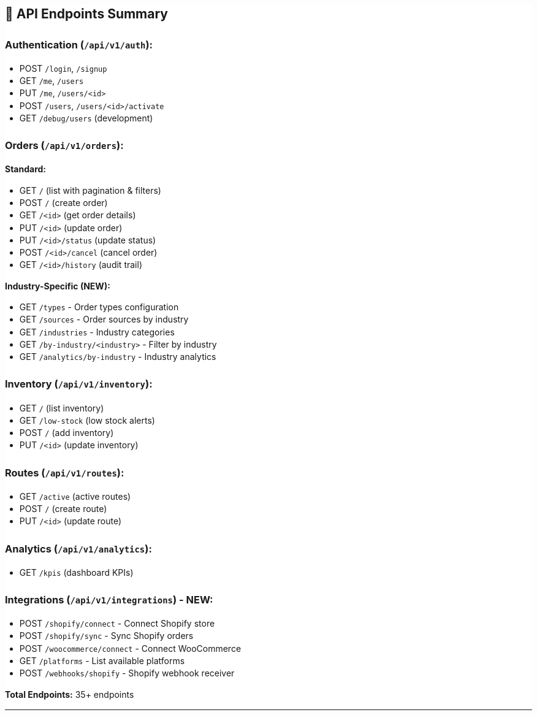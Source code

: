 ## 📝 API Endpoints Summary

### **Authentication (`/api/v1/auth`):**
- POST `/login`, `/signup`
- GET `/me`, `/users`
- PUT `/me`, `/users/<id>`
- POST `/users`, `/users/<id>/activate`
- GET `/debug/users` (development)

### **Orders (`/api/v1/orders`):**
**Standard:**
- GET `/` (list with pagination & filters)
- POST `/` (create order)
- GET `/<id>` (get order details)
- PUT `/<id>` (update order)
- PUT `/<id>/status` (update status)
- POST `/<id>/cancel` (cancel order)
- GET `/<id>/history` (audit trail)

**Industry-Specific (NEW):**
- GET `/types` - Order types configuration
- GET `/sources` - Order sources by industry
- GET `/industries` - Industry categories
- GET `/by-industry/<industry>` - Filter by industry
- GET `/analytics/by-industry` - Industry analytics

### **Inventory (`/api/v1/inventory`):**
- GET `/` (list inventory)
- GET `/low-stock` (low stock alerts)
- POST `/` (add inventory)
- PUT `/<id>` (update inventory)

### **Routes (`/api/v1/routes`):**
- GET `/active` (active routes)
- POST `/` (create route)
- PUT `/<id>` (update route)

### **Analytics (`/api/v1/analytics`):**
- GET `/kpis` (dashboard KPIs)

### **Integrations (`/api/v1/integrations`) - NEW:**
- POST `/shopify/connect` - Connect Shopify store
- POST `/shopify/sync` - Sync Shopify orders
- POST `/woocommerce/connect` - Connect WooCommerce
- GET `/platforms` - List available platforms
- POST `/webhooks/shopify` - Shopify webhook receiver

**Total Endpoints:** 35+ endpoints

---
